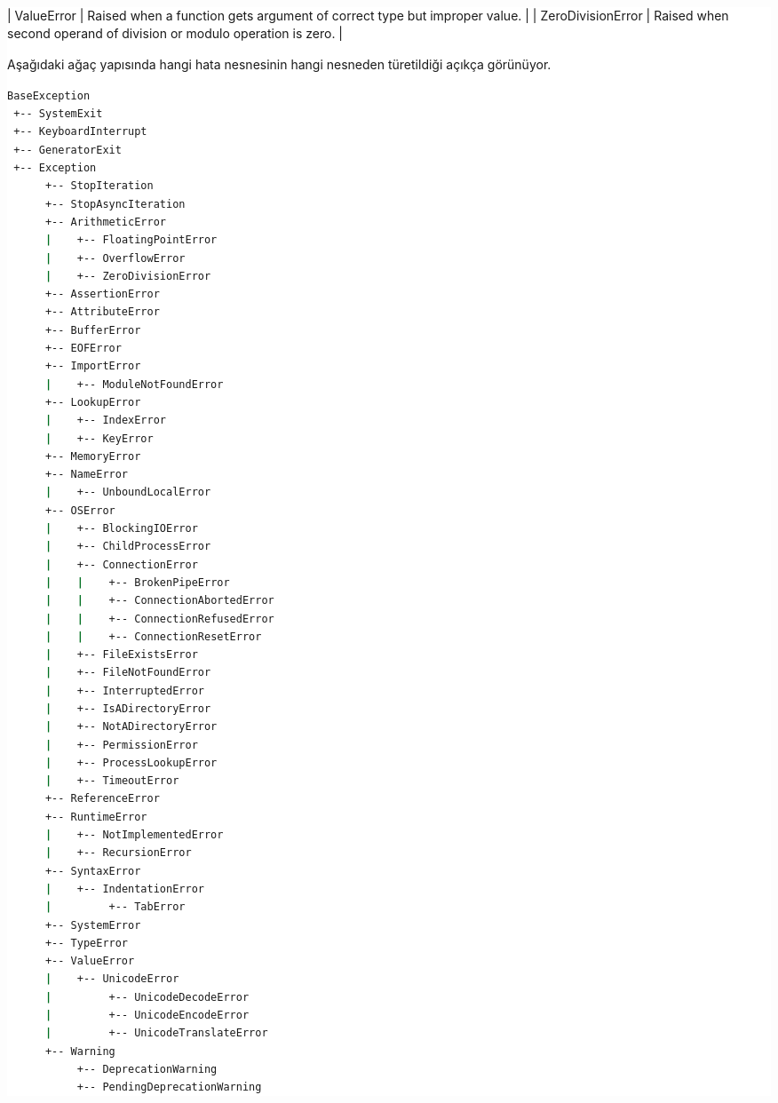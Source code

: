 | ValueError            | Raised when a function gets argument of correct type but improper value.                                                   |
| ZeroDivisionError     | Raised when second operand of division or modulo operation is zero.                                                        |

Aşağıdaki ağaç yapısında hangi hata nesnesinin hangi nesneden türetildiği açıkça
görünüyor.

```bash
BaseException
 +-- SystemExit
 +-- KeyboardInterrupt
 +-- GeneratorExit
 +-- Exception
      +-- StopIteration
      +-- StopAsyncIteration
      +-- ArithmeticError
      |    +-- FloatingPointError
      |    +-- OverflowError
      |    +-- ZeroDivisionError
      +-- AssertionError
      +-- AttributeError
      +-- BufferError
      +-- EOFError
      +-- ImportError
      |    +-- ModuleNotFoundError
      +-- LookupError
      |    +-- IndexError
      |    +-- KeyError
      +-- MemoryError
      +-- NameError
      |    +-- UnboundLocalError
      +-- OSError
      |    +-- BlockingIOError
      |    +-- ChildProcessError
      |    +-- ConnectionError
      |    |    +-- BrokenPipeError
      |    |    +-- ConnectionAbortedError
      |    |    +-- ConnectionRefusedError
      |    |    +-- ConnectionResetError
      |    +-- FileExistsError
      |    +-- FileNotFoundError
      |    +-- InterruptedError
      |    +-- IsADirectoryError
      |    +-- NotADirectoryError
      |    +-- PermissionError
      |    +-- ProcessLookupError
      |    +-- TimeoutError
      +-- ReferenceError
      +-- RuntimeError
      |    +-- NotImplementedError
      |    +-- RecursionError
      +-- SyntaxError
      |    +-- IndentationError
      |         +-- TabError
      +-- SystemError
      +-- TypeError
      +-- ValueError
      |    +-- UnicodeError
      |         +-- UnicodeDecodeError
      |         +-- UnicodeEncodeError
      |         +-- UnicodeTranslateError
      +-- Warning
           +-- DeprecationWarning
           +-- PendingDeprecationWarning
```